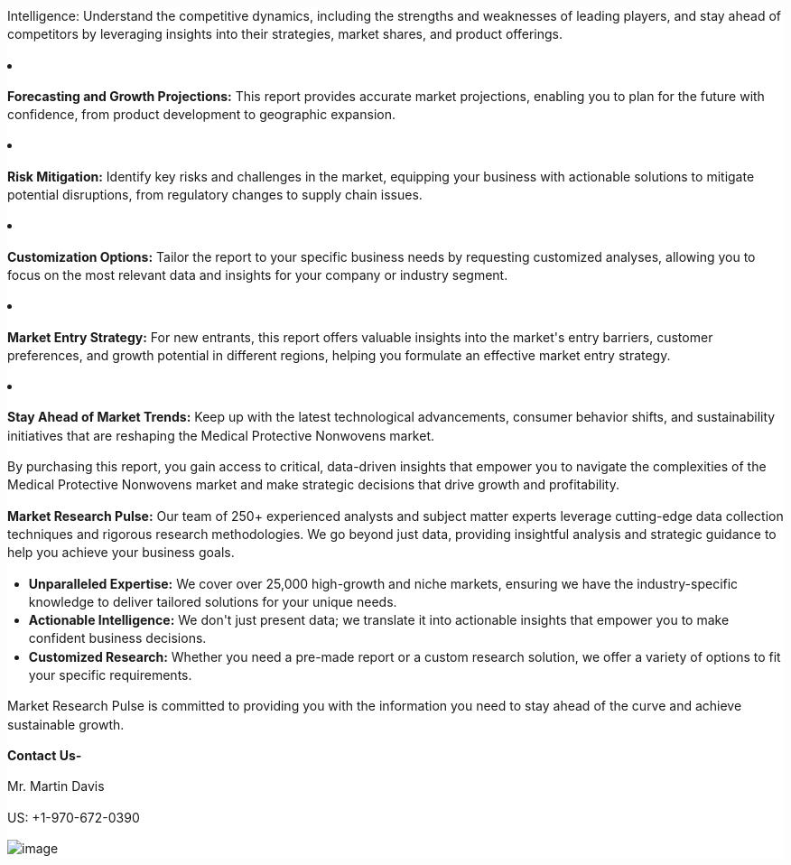Intelligence:</strong> Understand the competitive dynamics, including the strengths and weaknesses of leading players, and stay ahead of competitors by leveraging insights into their strategies, market shares, and product offerings.</p></li><li><p><strong>Forecasting and Growth Projections:</strong> This report provides accurate market projections, enabling you to plan for the future with confidence, from product development to geographic expansion.</p></li><li><p><strong>Risk Mitigation:</strong> Identify key risks and challenges in the market, equipping your business with actionable solutions to mitigate potential disruptions, from regulatory changes to supply chain issues.</p></li><li><p><strong>Customization Options:</strong> Tailor the report to your specific business needs by requesting customized analyses, allowing you to focus on the most relevant data and insights for your company or industry segment.</p></li><li><p><strong>Market Entry Strategy:</strong> For new entrants, this report offers valuable insights into the market's entry barriers, customer preferences, and growth potential in different regions, helping you formulate an effective market entry strategy.</p></li><li><p><strong>Stay Ahead of Market Trends:</strong> Keep up with the latest technological advancements, consumer behavior shifts, and sustainability initiatives that are reshaping the Medical Protective Nonwovens market.</p></li></ol><p>By purchasing this report, you gain access to critical, data-driven insights that empower you to navigate the complexities of the Medical Protective Nonwovens market and make strategic decisions that drive growth and profitability.</p><p><strong>Market Research Pulse:</strong>&nbsp;Our team of 250+ experienced analysts and subject matter experts leverage cutting-edge data collection techniques and rigorous research methodologies. We go beyond just data, providing insightful analysis and strategic guidance to help you achieve your business goals.</p><ul><li><strong>Unparalleled Expertise:</strong>&nbsp;We cover over 25,000 high-growth and niche markets, ensuring we have the industry-specific knowledge to deliver tailored solutions for your unique needs.</li><li><strong>Actionable Intelligence:</strong>&nbsp;We don't just present data; we translate it into actionable insights that empower you to make confident business decisions.</li><li><strong>Customized Research:</strong>&nbsp;Whether you need a pre-made report or a custom research solution, we offer a variety of options to fit your specific requirements.</li></ul><p>Market Research Pulse is committed to providing you with the information you need to stay ahead of the curve and achieve sustainable growth.</p><p><strong>Contact Us-</strong></p><p>Mr. Martin Davis</p><p>US: +1-970-672-0390</p>
![image](https://github.com/user-attachments/assets/bf81f353-3545-47d3-977a-7a011c7a8f65)
